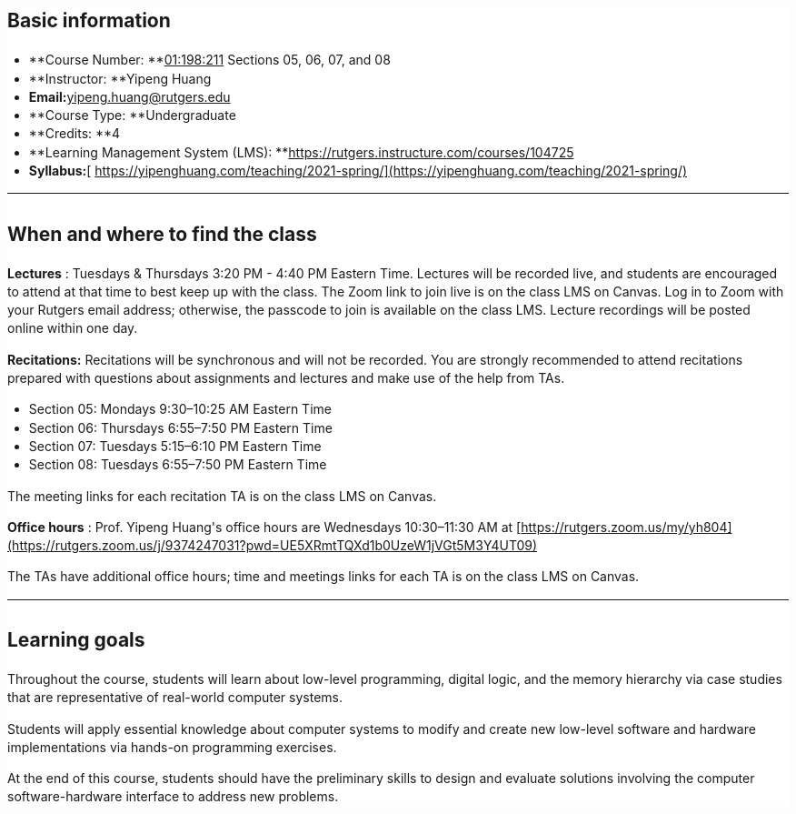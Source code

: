 ## Basic information

  * **Course Number:  **[01:198:211](https://www.cs.rutgers.edu/academics/undergraduate/course-synopses/course-details/01-198-211-computer-architecture) Sections 05, 06, 07, and 08
  * **Instructor:  **Yipeng Huang
  * **Email:**[yipeng.huang@rutgers.edu](mailto:yipeng.huang@rutgers.edu)
  * **Course Type:  **Undergraduate
  * **Credits:  **4
  * **Learning Management System (LMS):  **[https](https://rutgers.instructure.com/courses/104725/assignments/syllabus)[://rutgers.instructure.com/courses/104725](https://rutgers.instructure.com/courses/104725/assignments/syllabus)
  * **Syllabus:**[ https://yipenghuang.com/teaching/2021-spring/](https://yipenghuang.com/teaching/2021-spring/)



* * *

## When and where to find the class

**Lectures** : Tuesdays & Thursdays 3:20 PM - 4:40 PM Eastern Time. Lectures will be recorded live, and students are encouraged to attend at that time to best keep up with the class. The Zoom link to join live is on the class LMS on Canvas. Log in to Zoom with your Rutgers email address; otherwise, the passcode to join is available on the class LMS. Lecture recordings will be posted online within one day.

**Recitations:** Recitations will be synchronous and will not be recorded. You are strongly recommended to attend recitations prepared with questions about assignments and lectures and make use of the help from TAs.

  * Section 05: Mondays 9:30–10:25 AM Eastern Time
  * Section 06: Thursdays 6:55–7:50 PM Eastern Time
  * Section 07: Tuesdays 5:15–6:10 PM Eastern Time
  * Section 08: Tuesdays 6:55–7:50 PM Eastern Time



The meeting links for each recitation TA is on the class LMS on Canvas.

**Office hours** : Prof. Yipeng Huang's office hours are Wednesdays 10:30–11:30 AM at [https://rutgers.zoom.us/my/yh804](https://rutgers.zoom.us/j/9374247031?pwd=UE5XRmtTQXd1b0UzeW1jVGt5M3Y4UT09)

The TAs have additional office hours; time and meetings links for each TA is on the class LMS on Canvas.

* * *

## Learning goals

Throughout the course, students will learn about low-level programming, digital logic, and the memory hierarchy via case studies that are representative of real-world computer systems.

Students will apply essential knowledge about computer systems to modify and create new low-level software and hardware implementations via hands-on programming exercises.

At the end of this course, students should have the preliminary skills to design and evaluate solutions involving the computer software-hardware interface to address new problems.

